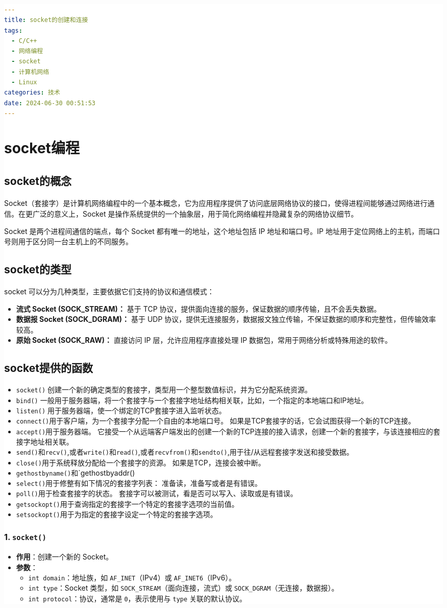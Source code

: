 ```yaml
---
title: socket的创建和连接
tags:
  - C/C++
  - 网络编程
  - socket
  - 计算机网络
  - Linux
categories: 技术
date: 2024-06-30 00:51:53
---
```



# socket编程

## socket的概念

Socket（套接字）是计算机网络编程中的一个基本概念，它为应用程序提供了访问底层网络协议的接口，使得进程间能够通过网络进行通信。在更广泛的意义上，Socket 是操作系统提供的一个抽象层，用于简化网络编程并隐藏复杂的网络协议细节。

Socket 是两个进程间通信的端点，每个 Socket 都有唯一的地址，这个地址包括 IP 地址和端口号。IP 地址用于定位网络上的主机，而端口号则用于区分同一台主机上的不同服务。

## socket的类型

socket 可以分为几种类型，主要依据它们支持的协议和通信模式：

- **流式 Socket (SOCK_STREAM)：** 基于 TCP 协议，提供面向连接的服务，保证数据的顺序传输，且不会丢失数据。
- **数据报 Socket (SOCK_DGRAM)：** 基于 UDP 协议，提供无连接服务，数据报文独立传输，不保证数据的顺序和完整性，但传输效率较高。
- **原始 Socket (SOCK_RAW)：** 直接访问 IP 层，允许应用程序直接处理 IP 数据包，常用于网络分析或特殊用途的软件。

## socket提供的函数

- `socket()` 创建一个新的确定类型的套接字，类型用一个整型数值标识，并为它分配系统资源。
- `bind()` 一般用于服务器端，将一个套接字与一个套接字地址结构相关联，比如，一个指定的本地端口和IP地址。
- `listen()` 用于服务器端，使一个绑定的TCP套接字进入监听状态。
- `connect()`用于客户端，为一个套接字分配一个自由的本地端口号。 如果是TCP套接字的话，它会试图获得一个新的TCP连接。
- `accept()`用于服务器端。 它接受一个从远端客户端发出的创建一个新的TCP连接的接入请求，创建一个新的套接字，与该连接相应的套接字地址相关联。
- `send()`和`recv()`,或者`write()`和`read()`,或者`recvfrom()`和`sendto()`,用于往/从远程套接字发送和接受数据。
- `close()`用于系统释放分配给一个套接字的资源。 如果是TCP，连接会被中断。
- `gethostbyname()`和`gethostbyaddr()
- `select()`用于修整有如下情况的套接字列表： 准备读，准备写或者是有错误。
- `poll()`用于检查套接字的状态。 套接字可以被测试，看是否可以写入、读取或是有错误。
- `getsockopt()`用于查询指定的套接字一个特定的套接字选项的当前值。
- `setsockopt()`用于为指定的套接字设定一个特定的套接字选项。

### 1. `socket()`

- **作用**：创建一个新的 Socket。
- **参数**：
  - `int domain`：地址族，如 `AF_INET`（IPv4）或 `AF_INET6`（IPv6）。
  - `int type`：Socket 类型，如 `SOCK_STREAM`（面向连接，流式）或 `SOCK_DGRAM`（无连接，数据报）。
  - `int protocol`：协议，通常是 `0`，表示使用与 `type` 关联的默认协议。
